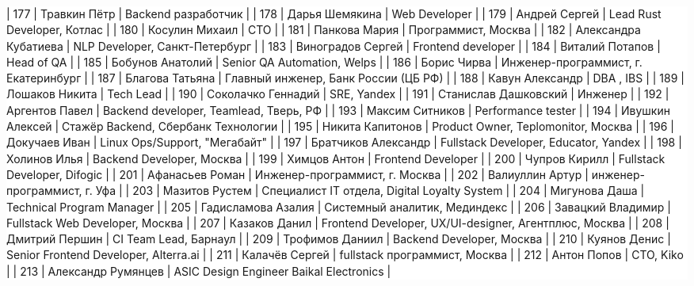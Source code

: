 | 177  | Травкин Пётр                       | Backend разработчик                     |
| 178  | Дарья Шемякина                     | Web Developer                           |
| 179  | Андрей Сергей                      | Lead Rust Developer, Котлас             |
| 180  | Косулин Михаил                     | CTO                                     |
| 181  | Панкова Мария                      | Программист, Москва                     |
| 182  | Александра Кубатиева               | NLP Developer, Санкт-Петербург          |
| 183  | Виноградов Сергей                  | Frontend developer                      |
| 184  | Виталий Потапов                    | Head of QA                              |
| 185  | Бобунов Анатолий                   | Senior QA Automation, Welps             |
| 186  | Борис Чирва                        | Инженер-программист, г. Екатеринбург    |
| 187  | Благова Татьяна                    | Главный инженер, Банк России (ЦБ РФ)    |
| 188  | Кавун Александр                    | DBA , IBS                               |
| 189  | Лошаков Никита                     | Tech Lead                               |
| 190  | Соколачко Геннадий                 | SRE, Yandex                             |
| 191  | Станислав Дашковский               | Инженер                                 |
| 192  | Аргентов Павел                     | Backend developer, Teamlead, Тверь, РФ  |
| 193  | Максим Ситников                    | Performance tester                      |
| 194  | Ивушкин Алексей                    | Стажёр Backend, Сбербанк Технологии     |
| 195  | Никита Капитонов                   | Product Owner, Teplomonitor, Москва     |
| 196  | Докучаев Иван                      | Linux Ops/Support, "Мегабайт"           |
| 197  | Братчиков Александр                | Fullstack Developer, Educator, Yandex   |
| 198  | Холинов Илья                       | Backend Developer, Москва               |
| 199  | Химцов Антон                       | Frontend Developer                      |
| 200  | Чупров Кирилл                      | Fullstack Developer, Difogic            |
| 201  | Афанасьев Роман                    | Инженер-программист, г. Москва          |
| 202  | Валиуллин Артур                    | инженер-программист, г. Уфа             |
| 203  | Мазитов Рустем                     | Специалист IT отдела, Digital Loyalty System |
| 204  | Мигунова Даша                      | Technical Program Manager               |
| 205  | Гадисламова Азалия                 | Системный аналитик, Мединдекс           |
| 206  | Завацкий Владимир                  | Fullstack Web Developer, Москва         |
| 207  | Казаков Данил                      | Frontend Developer, UX/UI-designer, Агентплюс, Москва |
| 208  | Дмитрий Першин                     | CI Team Lead, Барнаул                   |
| 209  | Трофимов Даниил                    | Backend Developer, Москва               |
| 210  | Куянов Денис                       | Senior Frontend Developer, Alterra.ai   |
| 211  | Калачёв Сергей                     | fullstack программист, Москва           |
| 212  | Антон Попов                        | CTO, Kiko                               |
| 213  | Александр Румянцев                 | ASIC Design Engineer Baikal Electronics |